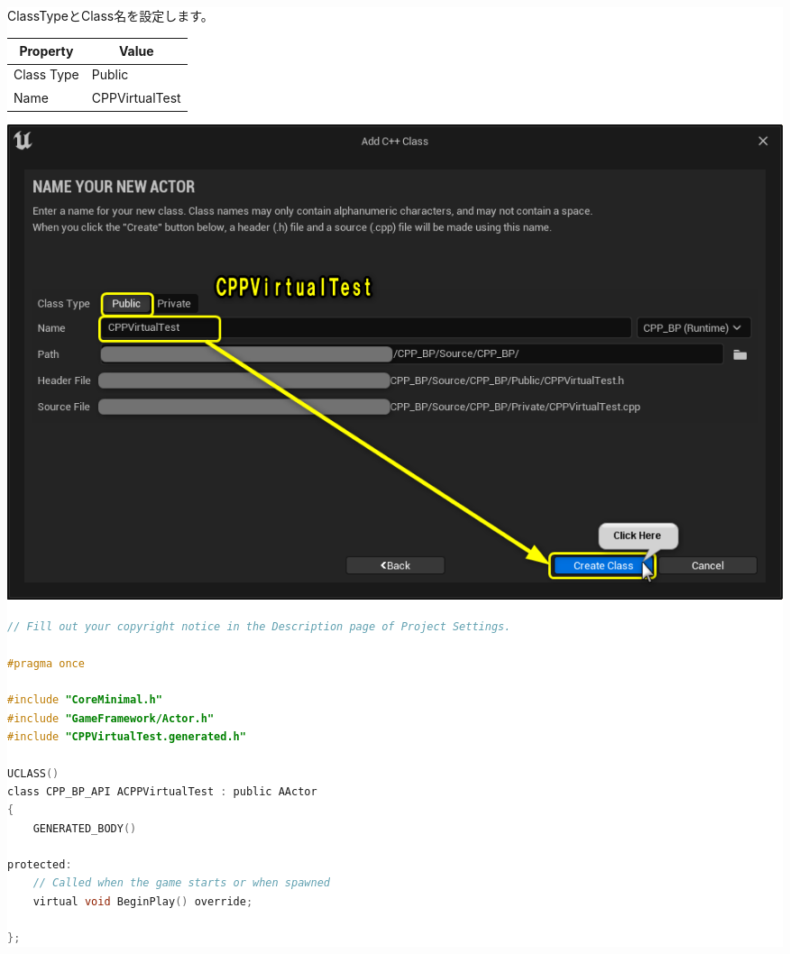 
ClassTypeとClass名を設定します。

| Property   | Value          |
| ---------- | -------------- |
| Class Type | Public         |
| Name       | CPPVirtualTest |

![](/images/books/ue5_starter_cpp_and_bp_001/chap_03_cpp-virtual_function_override/2022-09-19-16-33-56.png)

```cpp:CPPVirtualTest.h
// Fill out your copyright notice in the Description page of Project Settings.

#pragma once

#include "CoreMinimal.h"
#include "GameFramework/Actor.h"
#include "CPPVirtualTest.generated.h"

UCLASS()
class CPP_BP_API ACPPVirtualTest : public AActor
{
	GENERATED_BODY()
	
protected:
	// Called when the game starts or when spawned
	virtual void BeginPlay() override;

};

```

